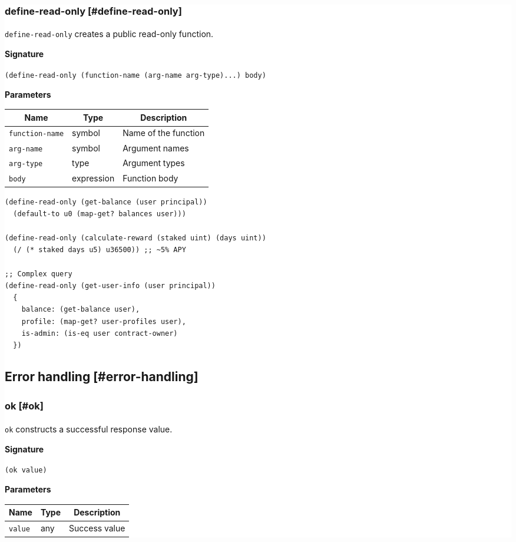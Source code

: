 ### define-read-only [#define-read-only]

`define-read-only` creates a public read-only function.

**Signature**

```clarity
(define-read-only (function-name (arg-name arg-type)...) body)
```

**Parameters**

| Name            | Type       | Description          |
| --------------- | ---------- | -------------------- |
| `function-name` | symbol     | Name of the function |
| `arg-name`      | symbol     | Argument names       |
| `arg-type`      | type       | Argument types       |
| `body`          | expression | Function body        |

```clarity
(define-read-only (get-balance (user principal))
  (default-to u0 (map-get? balances user)))

(define-read-only (calculate-reward (staked uint) (days uint))
  (/ (* staked days u5) u36500)) ;; ~5% APY

;; Complex query
(define-read-only (get-user-info (user principal))
  {
    balance: (get-balance user),
    profile: (map-get? user-profiles user),
    is-admin: (is-eq user contract-owner)
  })
```

## Error handling [#error-handling]

### ok [#ok]

`ok` constructs a successful response value.

**Signature**

```clarity
(ok value)
```

**Parameters**

| Name    | Type | Description   |
| ------- | ---- | ------------- |
| `value` | any  | Success value |
